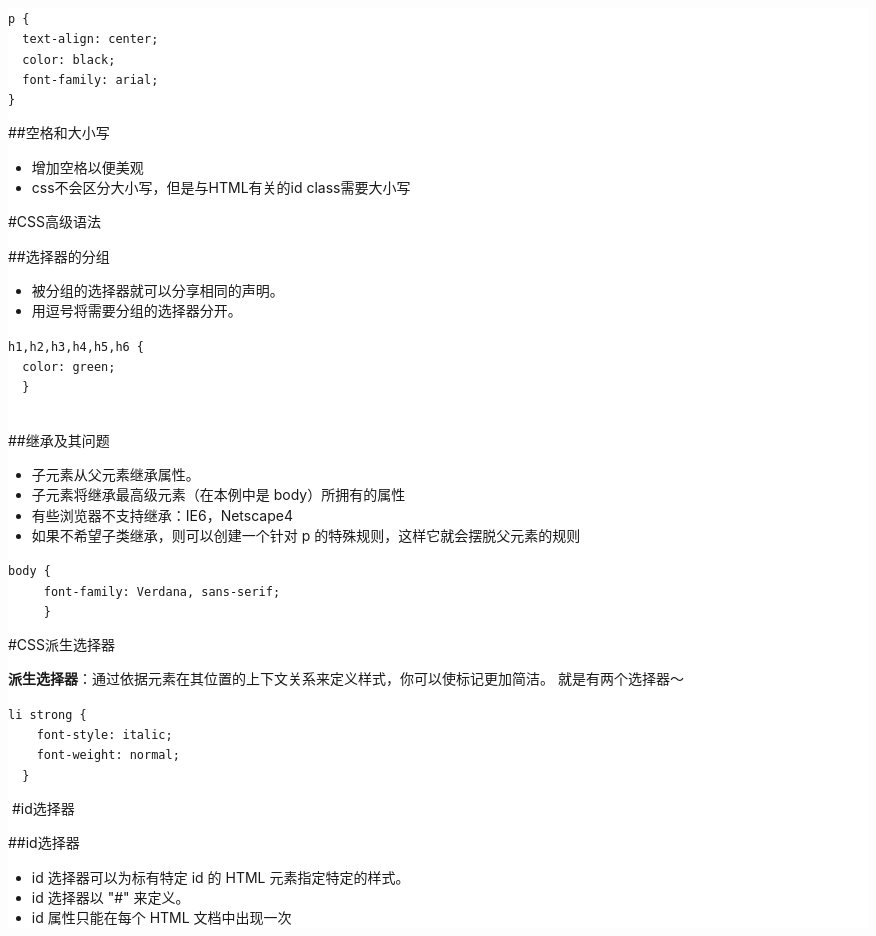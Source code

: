```
p {
  text-align: center;
  color: black;
  font-family: arial;
}
```

##空格和大小写

* 增加空格以便美观
* css不会区分大小写，但是与HTML有关的id class需要大小写

#CSS高级语法

##选择器的分组

* 被分组的选择器就可以分享相同的声明。
* 用逗号将需要分组的选择器分开​。

```
h1,h2,h3,h4,h5,h6 {
  color: green;
  }
​
```

##继承及其问题

* 子元素从父元素继承属性。
* 子元素将继承最高级元素（在本例中是 body）所拥有的属性
* 有些浏览器不支持继承：IE6，Netscape4
* 如果不希望子类继承，则可以创建一个针对 p 的特殊规则，这样它就会摆脱父元素的规则

```
body {
     font-family: Verdana, sans-serif;
     }​
```
#CSS派生选择器

__派生选择器__：通过依据元素在其位置的上下文关系来定义样式，你可以使标记更加简洁。
就是有两个选择器～

```
li strong {
    font-style: italic;
    font-weight: normal;
  }​
```
​
#id选择器

##id选择器

* id 选择器可以为标有特定 id 的 HTML 元素指定特定的样式。
* id 选择器以 "#" 来定义。
* id 属性只能在每个 HTML 文档中出现一次
